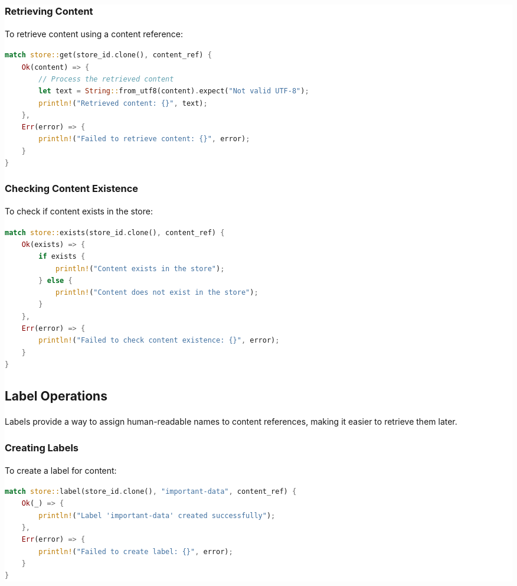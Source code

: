### Retrieving Content

To retrieve content using a content reference:

```rust
match store::get(store_id.clone(), content_ref) {
    Ok(content) => {
        // Process the retrieved content
        let text = String::from_utf8(content).expect("Not valid UTF-8");
        println!("Retrieved content: {}", text);
    },
    Err(error) => {
        println!("Failed to retrieve content: {}", error);
    }
}
```

### Checking Content Existence

To check if content exists in the store:

```rust
match store::exists(store_id.clone(), content_ref) {
    Ok(exists) => {
        if exists {
            println!("Content exists in the store");
        } else {
            println!("Content does not exist in the store");
        }
    },
    Err(error) => {
        println!("Failed to check content existence: {}", error);
    }
}
```

## Label Operations

Labels provide a way to assign human-readable names to content references, making it easier to retrieve them later.

### Creating Labels

To create a label for content:

```rust
match store::label(store_id.clone(), "important-data", content_ref) {
    Ok(_) => {
        println!("Label 'important-data' created successfully");
    },
    Err(error) => {
        println!("Failed to create label: {}", error);
    }
}
```
